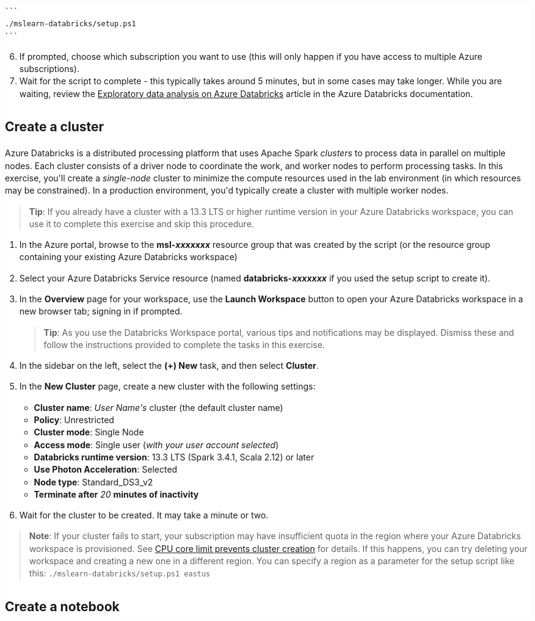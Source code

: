     ```
    ./mslearn-databricks/setup.ps1
    ```

6. If prompted, choose which subscription you want to use (this will only happen if you have access to multiple Azure subscriptions).
7. Wait for the script to complete - this typically takes around 5 minutes, but in some cases may take longer. While you are waiting, review the [Exploratory data analysis on Azure Databricks](https://learn.microsoft.com/azure/databricks/exploratory-data-analysis/) article in the Azure Databricks documentation.

## Create a cluster

Azure Databricks is a distributed processing platform that uses Apache Spark *clusters* to process data in parallel on multiple nodes. Each cluster consists of a driver node to coordinate the work, and worker nodes to perform processing tasks. In this exercise, you'll create a *single-node* cluster to minimize the compute resources used in the lab environment (in which resources may be constrained). In a production environment, you'd typically create a cluster with multiple worker nodes.

> **Tip**: If you already have a cluster with a 13.3 LTS or higher runtime version in your Azure Databricks workspace, you can use it to complete this exercise and skip this procedure.

1. In the Azure portal, browse to the **msl-*xxxxxxx*** resource group that was created by the script (or the resource group containing your existing Azure Databricks workspace)
2. Select your Azure Databricks Service resource (named **databricks-*xxxxxxx*** if you used the setup script to create it).
3. In the **Overview** page for your workspace, use the **Launch Workspace** button to open your Azure Databricks workspace in a new browser tab; signing in if prompted.

    > **Tip**: As you use the Databricks Workspace portal, various tips and notifications may be displayed. Dismiss these and follow the instructions provided to complete the tasks in this exercise.

4. In the sidebar on the left, select the **(+) New** task, and then select **Cluster**.
5. In the **New Cluster** page, create a new cluster with the following settings:
    - **Cluster name**: *User Name's* cluster (the default cluster name)
    - **Policy**: Unrestricted
    - **Cluster mode**: Single Node
    - **Access mode**: Single user (*with your user account selected*)
    - **Databricks runtime version**: 13.3 LTS (Spark 3.4.1, Scala 2.12) or later
    - **Use Photon Acceleration**: Selected
    - **Node type**: Standard_DS3_v2
    - **Terminate after** *20* **minutes of inactivity**

6. Wait for the cluster to be created. It may take a minute or two.

> **Note**: If your cluster fails to start, your subscription may have insufficient quota in the region where your Azure Databricks workspace is provisioned. See [CPU core limit prevents cluster creation](https://docs.microsoft.com/azure/databricks/kb/clusters/azure-core-limit) for details. If this happens, you can try deleting your workspace and creating a new one in a different region. You can specify a region as a parameter for the setup script like this: `./mslearn-databricks/setup.ps1 eastus`

## Create a notebook
